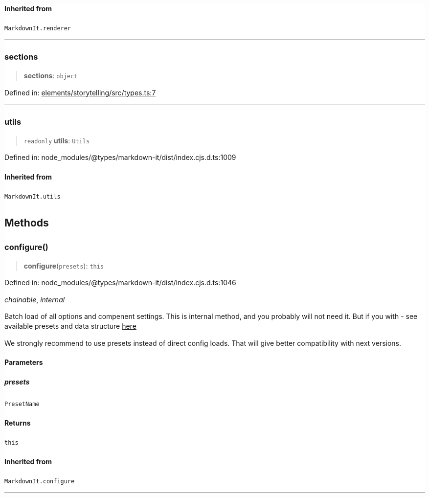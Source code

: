 #### Inherited from

`MarkdownIt.renderer`

***

### sections

> **sections**: `object`

Defined in: [elements/storytelling/src/types.ts:7](https://github.com/EOX-A/EOxElements/blob/c2bb4e92aa096bddddf8a8e6a886c6b8a56a516c/elements/storytelling/src/types.ts#L7)

***

### utils

> `readonly` **utils**: `Utils`

Defined in: node\_modules/@types/markdown-it/dist/index.cjs.d.ts:1009

#### Inherited from

`MarkdownIt.utils`

## Methods

### configure()

> **configure**(`presets`): `this`

Defined in: node\_modules/@types/markdown-it/dist/index.cjs.d.ts:1046

*chainable*, *internal*

Batch load of all options and compenent settings. This is internal method,
and you probably will not need it. But if you with - see available presets
and data structure [here](https://github.com/markdown-it/markdown-it/tree/master/lib/presets)

We strongly recommend to use presets instead of direct config loads. That
will give better compatibility with next versions.

#### Parameters

##### presets

`PresetName`

#### Returns

`this`

#### Inherited from

`MarkdownIt.configure`

***
